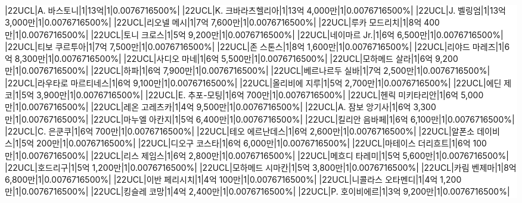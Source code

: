 |22UCL|A. 바스토니|1|13억|1|0.0076716500%|
|22UCL|K. 크바라츠헬리아|1|13억 4,000만|1|0.0076716500%|
|22UCL|J. 벨링엄|1|13억 3,000만|1|0.0076716500%|
|22UCL|리오넬 메시|1|7억 7,600만|1|0.0076716500%|
|22UCL|루카 모드리치|1|8억 400만|1|0.0076716500%|
|22UCL|토니 크로스|1|5억 9,200만|1|0.0076716500%|
|22UCL|네이마르 Jr.|1|6억 6,500만|1|0.0076716500%|
|22UCL|티보 쿠르투아|1|7억 7,500만|1|0.0076716500%|
|22UCL|존 스톤스|1|8억 1,600만|1|0.0076716500%|
|22UCL|리야드 마레즈|1|6억 8,300만|1|0.0076716500%|
|22UCL|사디오 마네|1|6억 5,500만|1|0.0076716500%|
|22UCL|모하메드 살라|1|6억 9,200만|1|0.0076716500%|
|22UCL|하파|1|6억 7,900만|1|0.0076716500%|
|22UCL|베르나르두 실바|1|7억 2,500만|1|0.0076716500%|
|22UCL|라우타로 마르티네스|1|6억 9,100만|1|0.0076716500%|
|22UCL|올리비에 지루|1|5억 2,700만|1|0.0076716500%|
|22UCL|에딘 제코|1|5억 3,900만|1|0.0076716500%|
|22UCL|E. 추포-모팅|1|6억 700만|1|0.0076716500%|
|22UCL|헨릭 미키타리안|1|6억 5,000만|1|0.0076716500%|
|22UCL|레온 고레츠카|1|4억 9,500만|1|0.0076716500%|
|22UCL|A. 잠보 앙기사|1|6억 3,300만|1|0.0076716500%|
|22UCL|마누엘 아칸지|1|5억 6,400만|1|0.0076716500%|
|22UCL|킬리안 음바페|1|6억 6,100만|1|0.0076716500%|
|22UCL|C. 은쿤쿠|1|6억 700만|1|0.0076716500%|
|22UCL|테오 에르난데스|1|6억 2,600만|1|0.0076716500%|
|22UCL|알폰소 데이비스|1|5억 200만|1|0.0076716500%|
|22UCL|디오구 코스타|1|6억 6,000만|1|0.0076716500%|
|22UCL|마테이스 더리흐트|1|6억 100만|1|0.0076716500%|
|22UCL|리스 제임스|1|6억 2,800만|1|0.0076716500%|
|22UCL|메흐디 타레미|1|5억 5,600만|1|0.0076716500%|
|22UCL|호드리구|1|5억 1,200만|1|0.0076716500%|
|22UCL|모하메드 시마칸|1|5억 3,800만|1|0.0076716500%|
|22UCL|카림 벤제마|1|8억 6,800만|1|0.0076716500%|
|22UCL|이반 페리시치|1|4억 100만|1|0.0076716500%|
|22UCL|니콜라스 오타멘디|1|4억 1,200만|1|0.0076716500%|
|22UCL|킹슬레 코망|1|4억 2,400만|1|0.0076716500%|
|22UCL|P. 호이비에르|1|3억 9,200만|1|0.0076716500%|
